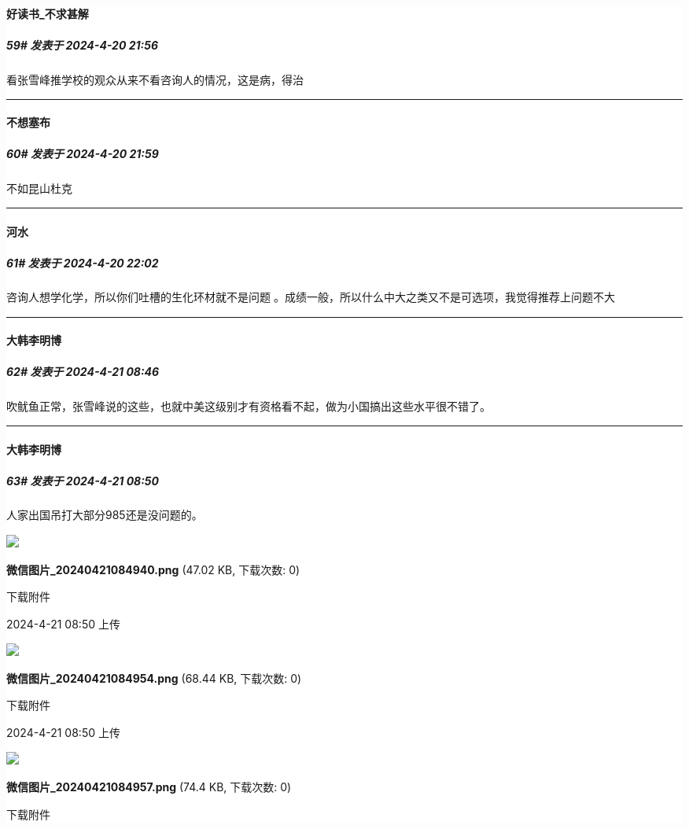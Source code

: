 ####  好读书_不求甚解  
##### 59#       发表于 2024-4-20 21:56

看张雪峰推学校的观众从来不看咨询人的情况，这是病，得治


*****

####  不想塞布  
##### 60#       发表于 2024-4-20 21:59

不如昆山杜克


*****

####  河水  
##### 61#       发表于 2024-4-20 22:02

咨询人想学化学，所以你们吐槽的生化环材就不是问题 。成绩一般，所以什么中大之类又不是可选项，我觉得推荐上问题不大


*****

####  大韩李明博  
##### 62#       发表于 2024-4-21 08:46

吹鱿鱼正常，张雪峰说的这些，也就中美这级别才有资格看不起，做为小国搞出这些水平很不错了。

*****

####  大韩李明博  
##### 63#       发表于 2024-4-21 08:50

人家出国吊打大部分985还是没问题的。

<img src="https://img.saraba1st.com/forum/202404/21/085019kv9ozvpjagj7anah.png" referrerpolicy="no-referrer">

<strong>微信图片_20240421084940.png</strong> (47.02 KB, 下载次数: 0)

下载附件

2024-4-21 08:50 上传

<img src="https://img.saraba1st.com/forum/202404/21/085019hcgggmpfztnr0gfr.png" referrerpolicy="no-referrer">

<strong>微信图片_20240421084954.png</strong> (68.44 KB, 下载次数: 0)

下载附件

2024-4-21 08:50 上传

<img src="https://img.saraba1st.com/forum/202404/21/085019f47ow3pdwhrcawtt.png" referrerpolicy="no-referrer">

<strong>微信图片_20240421084957.png</strong> (74.4 KB, 下载次数: 0)

下载附件
